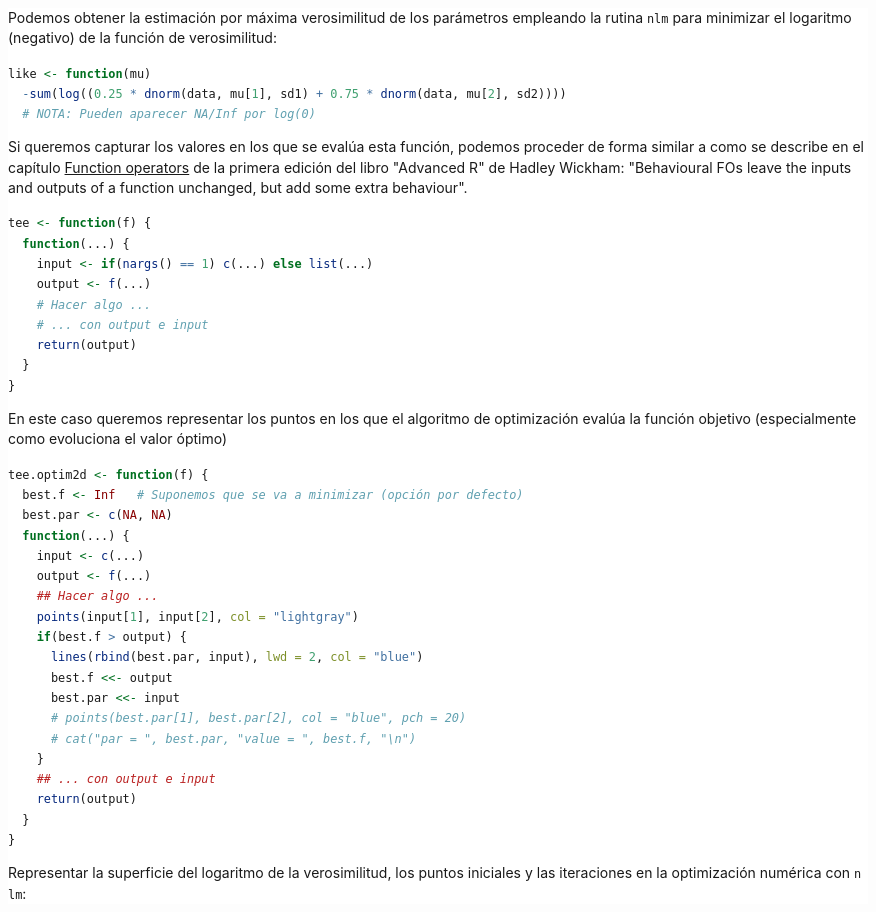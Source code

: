 Podemos obtener la estimación por máxima verosimilitud de los parámetros empleando la rutina `nlm` para minimizar el logaritmo (negativo) de la función de verosimilitud:

```r
like <- function(mu)
  -sum(log((0.25 * dnorm(data, mu[1], sd1) + 0.75 * dnorm(data, mu[2], sd2))))
  # NOTA: Pueden aparecer NA/Inf por log(0)
```

Si queremos capturar los valores en los que se evalúa esta función, podemos proceder de forma similar a como se describe en el capítulo 
[Function operators](http://adv-r.had.co.nz/Function-operators.html#behavioural-fos) 
de la primera edición del libro "Advanced R" de Hadley Wickham:
"Behavioural FOs leave the inputs and outputs of a function unchanged, 
but add some extra behaviour". 

```r
tee <- function(f) {
  function(...) {
    input <- if(nargs() == 1) c(...) else list(...)
    output <- f(...)
    # Hacer algo ...
    # ... con output e input
    return(output)
  }
}
```

En este caso queremos representar los puntos en los que el algoritmo de optimización evalúa la función objetivo (especialmente como evoluciona el valor óptimo) 


```r
tee.optim2d <- function(f) {
  best.f <- Inf   # Suponemos que se va a minimizar (opción por defecto)
  best.par <- c(NA, NA)   
  function(...) {
    input <- c(...)
    output <- f(...)
    ## Hacer algo ...
    points(input[1], input[2], col = "lightgray")
    if(best.f > output) {
      lines(rbind(best.par, input), lwd = 2, col = "blue")
      best.f <<- output
      best.par <<- input
      # points(best.par[1], best.par[2], col = "blue", pch = 20)
      # cat("par = ", best.par, "value = ", best.f, "\n")
    } 
    ## ... con output e input
    return(output)
  }
}
```

Representar la superficie del logaritmo de la verosimilitud, 
los puntos iniciales y las iteraciones en la optimización numérica con `nlm`:
